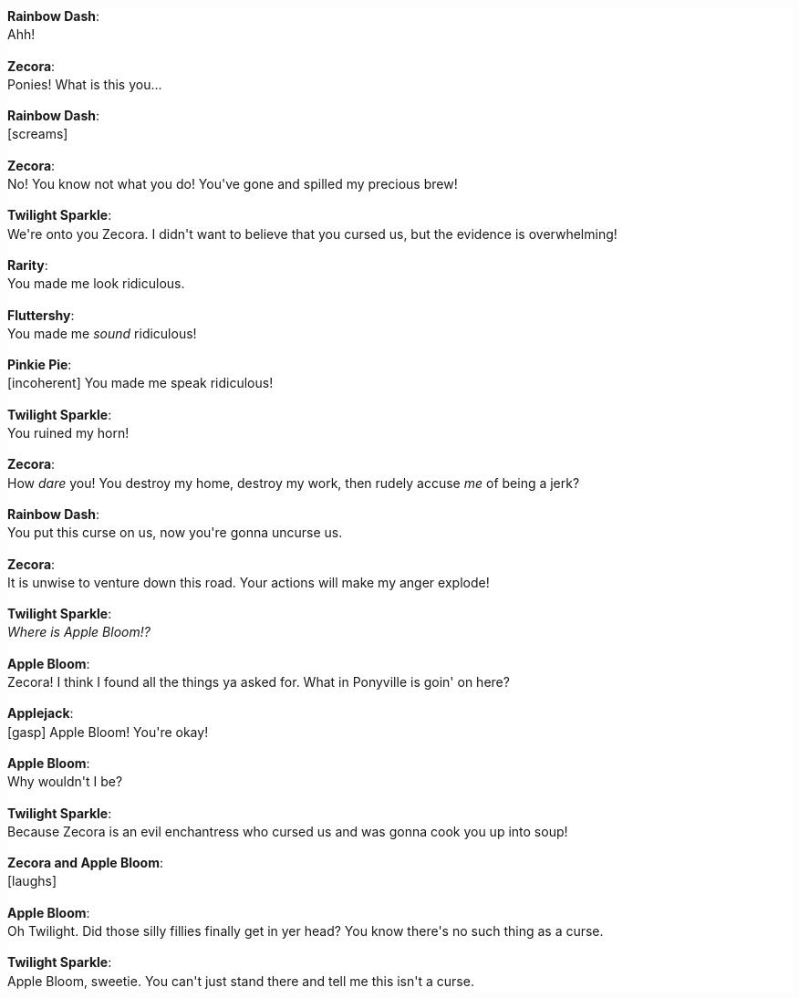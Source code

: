 **Rainbow Dash**:  
Ahh!

**Zecora**:  
Ponies! What is this you...

**Rainbow Dash**:  
[screams]

**Zecora**:  
No! You know not what you do! You've gone and spilled my precious brew!

**Twilight Sparkle**:  
We're onto you Zecora. I didn't want to believe that you cursed us, but the evidence is overwhelming!

**Rarity**:  
You made me look ridiculous.

**Fluttershy**:  
You made me *sound* ridiculous!

**Pinkie Pie**:  
[incoherent] You made me speak ridiculous!

**Twilight Sparkle**:  
You ruined my horn!

**Zecora**:  
How *dare* you! You destroy my home, destroy my work, then rudely accuse *me* of being a jerk?

**Rainbow Dash**:  
You put this curse on us, now you're gonna uncurse us.

**Zecora**:  
It is unwise to venture down this road. Your actions will make my anger explode!

**Twilight Sparkle**:  
*Where is Apple Bloom!?*

**Apple Bloom**:  
Zecora! I think I found all the things ya asked for. What in Ponyville is goin' on here?

**Applejack**:  
[gasp] Apple Bloom! You're okay!

**Apple Bloom**:  
Why wouldn't I be?

**Twilight Sparkle**:  
Because Zecora is an evil enchantress who cursed us and was gonna cook you up into soup!

**Zecora and Apple Bloom**:  
[laughs]

**Apple Bloom**:  
Oh Twilight. Did those silly fillies finally get in yer head? You know there's no such thing as a curse.

**Twilight Sparkle**:  
Apple Bloom, sweetie. You can't just stand there and tell me this isn't a curse.
